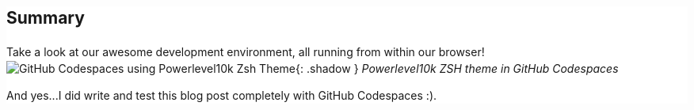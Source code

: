 
## Summary

Take a look at our awesome development environment, all running from within our browser!
![GitHub Codespaces using Powerlevel10k Zsh Theme](codespace.png ){: .shadow }
_Powerlevel10k ZSH theme in GitHub Codespaces_

And yes...I did write and test this blog post completely with GitHub Codespaces :).
